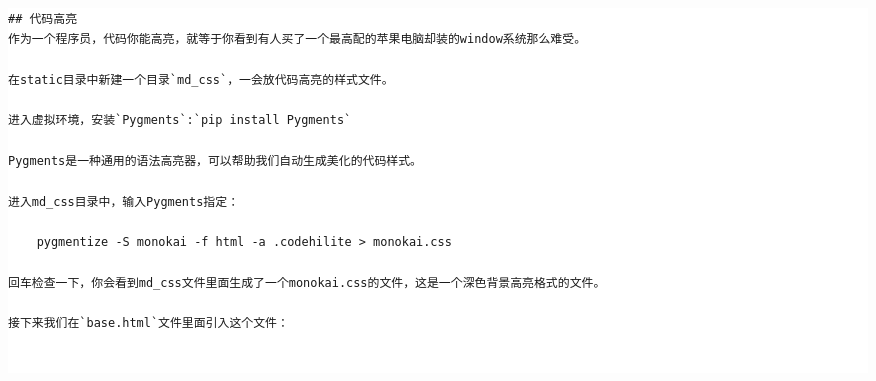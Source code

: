 ```
## 代码高亮
作为一个程序员，代码你能高亮，就等于你看到有人买了一个最高配的苹果电脑却装的window系统那么难受。

在static目录中新建一个目录`md_css`，一会放代码高亮的样式文件。

进入虚拟环境，安装`Pygments`:`pip install Pygments`

Pygments是一种通用的语法高亮器，可以帮助我们自动生成美化的代码样式。

进入md_css目录中，输入Pygments指定：

	pygmentize -S monokai -f html -a .codehilite > monokai.css

回车检查一下，你会看到md_css文件里面生成了一个monokai.css的文件，这是一个深色背景高亮格式的文件。

接下来我们在`base.html`文件里面引入这个文件：



